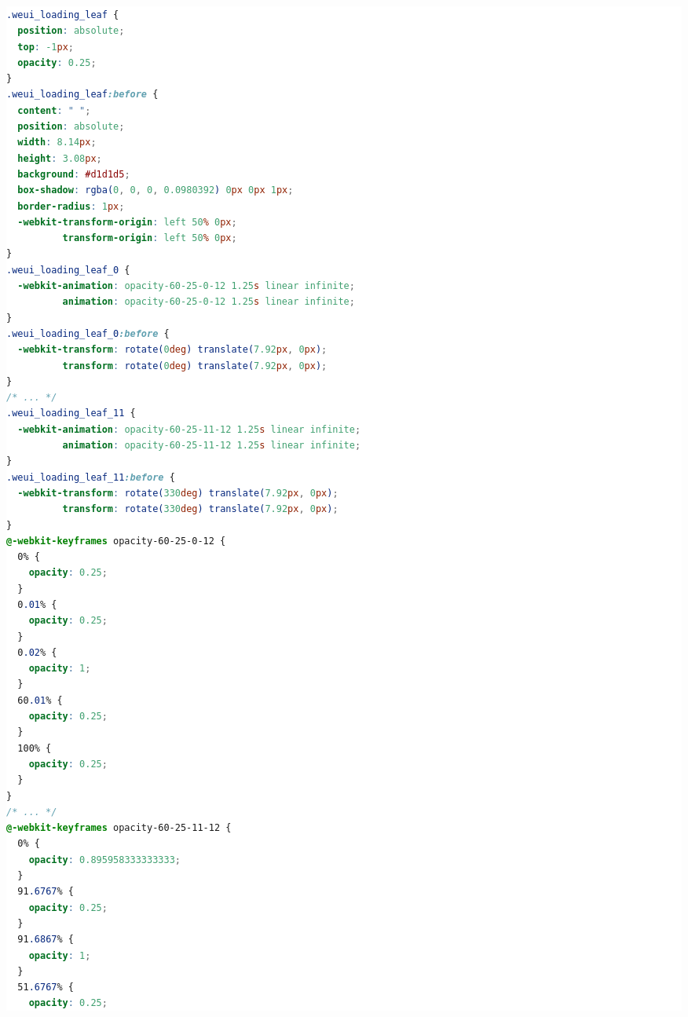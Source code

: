 ```css
.weui_loading_leaf {
  position: absolute;
  top: -1px;
  opacity: 0.25;
}
.weui_loading_leaf:before {
  content: " ";
  position: absolute;
  width: 8.14px;
  height: 3.08px;
  background: #d1d1d5;
  box-shadow: rgba(0, 0, 0, 0.0980392) 0px 0px 1px;
  border-radius: 1px;
  -webkit-transform-origin: left 50% 0px;
          transform-origin: left 50% 0px;
}
.weui_loading_leaf_0 {
  -webkit-animation: opacity-60-25-0-12 1.25s linear infinite;
          animation: opacity-60-25-0-12 1.25s linear infinite;
}
.weui_loading_leaf_0:before {
  -webkit-transform: rotate(0deg) translate(7.92px, 0px);
          transform: rotate(0deg) translate(7.92px, 0px);
}
/* ... */
.weui_loading_leaf_11 {
  -webkit-animation: opacity-60-25-11-12 1.25s linear infinite;
          animation: opacity-60-25-11-12 1.25s linear infinite;
}
.weui_loading_leaf_11:before {
  -webkit-transform: rotate(330deg) translate(7.92px, 0px);
          transform: rotate(330deg) translate(7.92px, 0px);
}
@-webkit-keyframes opacity-60-25-0-12 {
  0% {
    opacity: 0.25;
  }
  0.01% {
    opacity: 0.25;
  }
  0.02% {
    opacity: 1;
  }
  60.01% {
    opacity: 0.25;
  }
  100% {
    opacity: 0.25;
  }
}
/* ... */
@-webkit-keyframes opacity-60-25-11-12 {
  0% {
    opacity: 0.895958333333333;
  }
  91.6767% {
    opacity: 0.25;
  }
  91.6867% {
    opacity: 1;
  }
  51.6767% {
    opacity: 0.25;
```